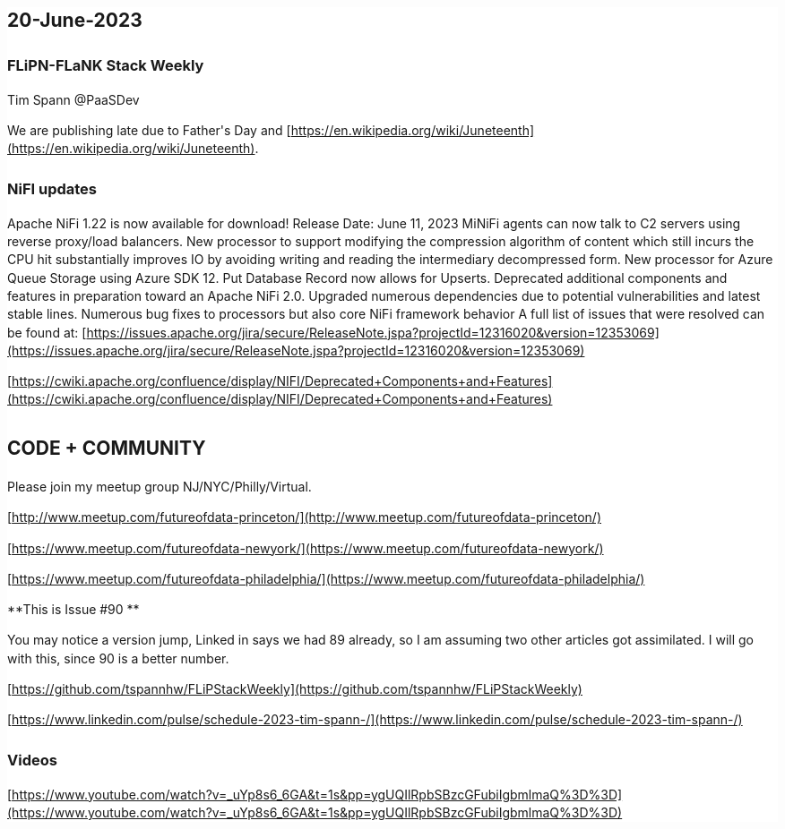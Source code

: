 ## 20-June-2023

### FLiPN-FLaNK Stack Weekly

Tim Spann @PaaSDev

We are publishing late due to Father's Day and [https://en.wikipedia.org/wiki/Juneteenth](https://en.wikipedia.org/wiki/Juneteenth).   

### NiFI updates

Apache NiFi 1.22 is now available for download!
Release Date: June 11, 2023
MiNiFi agents can now talk to C2 servers using reverse proxy/load balancers.
New processor to support modifying the compression algorithm of content which still incurs the CPU hit substantially improves IO by avoiding writing and reading the intermediary decompressed form.
New processor for Azure Queue Storage using Azure SDK 12.
Put Database Record now allows for Upserts.
Deprecated additional components and features in preparation toward an Apache NiFi 2.0.
Upgraded numerous dependencies due to potential vulnerabilities and latest stable lines.
Numerous bug fixes to processors but also core NiFi framework behavior
A full list of issues that were resolved can be found at: 
[https://issues.apache.org/jira/secure/ReleaseNote.jspa?projectId=12316020&version=12353069](https://issues.apache.org/jira/secure/ReleaseNote.jspa?projectId=12316020&version=12353069)

[https://cwiki.apache.org/confluence/display/NIFI/Deprecated+Components+and+Features](https://cwiki.apache.org/confluence/display/NIFI/Deprecated+Components+and+Features)

## CODE + COMMUNITY


Please join my meetup group NJ/NYC/Philly/Virtual. 

[http://www.meetup.com/futureofdata-princeton/](http://www.meetup.com/futureofdata-princeton/)

[https://www.meetup.com/futureofdata-newyork/](https://www.meetup.com/futureofdata-newyork/)

[https://www.meetup.com/futureofdata-philadelphia/](https://www.meetup.com/futureofdata-philadelphia/)


**This is Issue #90 **

You may notice a version jump, Linked in says we had 89 already, so I am assuming two other articles got assimilated.   I will go with this, since 90 is a better number.

[https://github.com/tspannhw/FLiPStackWeekly](https://github.com/tspannhw/FLiPStackWeekly)

[https://www.linkedin.com/pulse/schedule-2023-tim-spann-/](https://www.linkedin.com/pulse/schedule-2023-tim-spann-/)



### Videos

[https://www.youtube.com/watch?v=_uYp8s6_6GA&t=1s&pp=ygUQIlRpbSBzcGFubiIgbmlmaQ%3D%3D](https://www.youtube.com/watch?v=_uYp8s6_6GA&t=1s&pp=ygUQIlRpbSBzcGFubiIgbmlmaQ%3D%3D)

